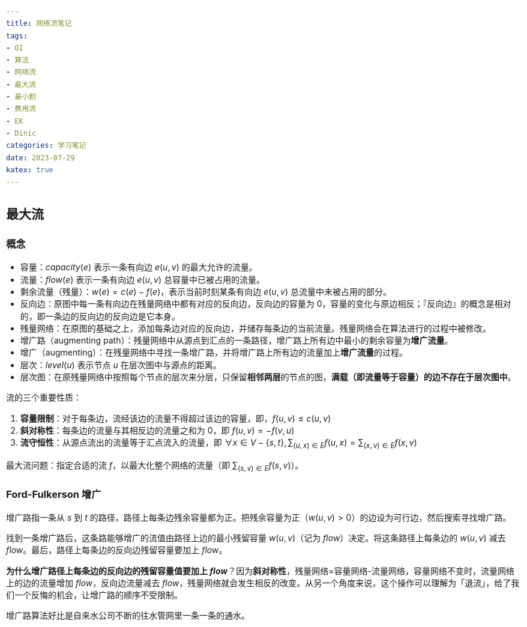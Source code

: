 ```yaml
---
title: 网络流笔记
tags:
- OI
- 算法
- 网络流
- 最大流
- 最小割
- 费用流
- EK
- Dinic
categories: 学习笔记
date: 2023-07-29
katex: true
---
```


## 最大流

### 概念

- 容量：$capacity(e)$ 表示一条有向边 $e(u, v)$ 的最大允许的流量。
- 流量：$flow(e)$ 表示一条有向边 $e(u, v)$ 总容量中已被占用的流量。
- 剩余流量（残量）：$w(e) = c(e)-f(e)$，表示当前时刻某条有向边 $e(u, v)$ 总流量中未被占用的部分。
- 反向边：原图中每一条有向边在残量网络中都有对应的反向边，反向边的容量为 $0$，容量的变化与原边相反；『反向边』的概念是相对的，即一条边的反向边的反向边是它本身。
- 残量网络：在原图的基础之上，添加每条边对应的反向边，并储存每条边的当前流量。残量网络会在算法进行的过程中被修改。
- 增广路（augmenting path）：残量网络中从源点到汇点的一条路径，增广路上所有边中最小的剩余容量为**增广流量**。
- 增广（augmenting）：在残量网络中寻找一条增广路，并将增广路上所有边的流量加上**增广流量**的过程。
- 层次：$level(u)$ 表示节点 $u$ 在层次图中与源点的距离。
- 层次图：在原残量网络中按照每个节点的层次来分层，只保留**相邻两层**的节点的图，**满载（即流量等于容量）的边不存在于层次图中**。

流的三个重要性质：

1. **容量限制**：对于每条边，流经该边的流量不得超过该边的容量，即，$f(u,v)\leq c(u,v)$
2. **斜对称性**：每条边的流量与其相反边的流量之和为 0，即 $f(u,v)=-f(v,u)$
3. **流守恒性**：从源点流出的流量等于汇点流入的流量，即 $\forall x\in V-\{s,t\},\sum_{(u,x)\in E}f(u,x)=\sum_{(x,v)\in E}f(x,v)$

最大流问题：指定合适的流 $f$，以最大化整个网络的流量（即 $\sum_{(s,v)\in E}f(s,v)$）。


### Ford-Fulkerson 增广

增广路指一条从 $s$ 到 $t$ 的路径，路径上每条边残余容量都为正。把残余容量为正（$w(u, v) \gt 0$）的边设为可行边，然后搜索寻找增广路。

找到一条增广路后，这条路能够增广的流值由路径上边的最小残留容量 $w(u, v)$（记为 $flow$）决定。将这条路径上每条边的 $w(u, v)$ 减去 $flow$。最后，路径上每条边的反向边残留容量要加上 $flow$。

**为什么增广路径上每条边的反向边的残留容量值要加上 $flow$**？因为**斜对称性**，残量网络=容量网络-流量网络，容量网络不变时，流量网络上的边的流量增加 $flow$，反向边流量减去 $flow$，残量网络就会发生相反的改变。从另一个角度来说，这个操作可以理解为「退流」，给了我们一个反悔的机会，让增广路的顺序不受限制。

增广路算法好比是自来水公司不断的往水管网里一条一条的通水。
